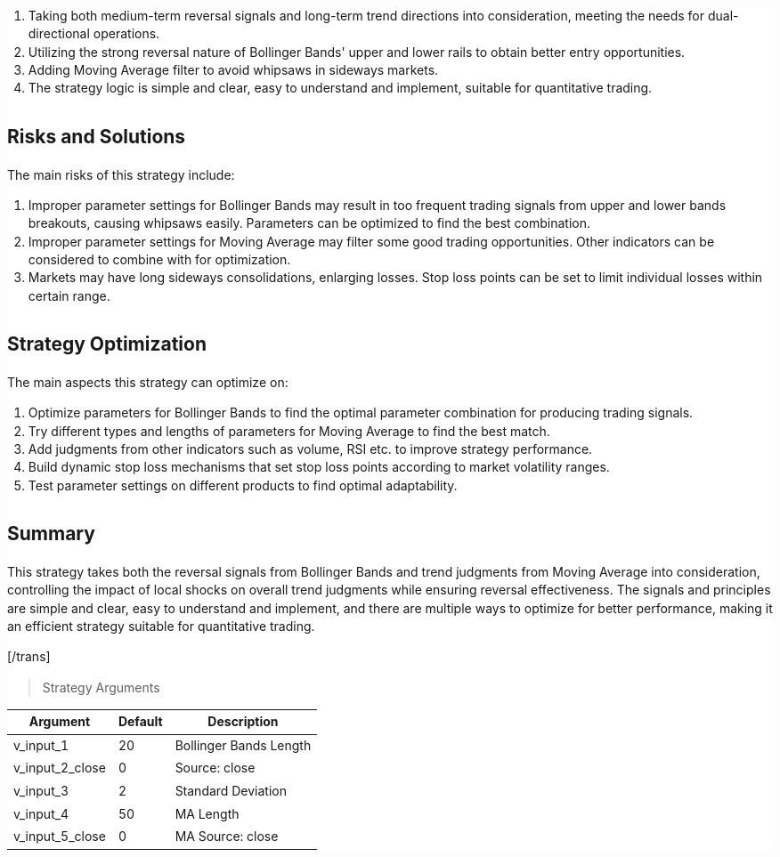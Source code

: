 1. Taking both medium-term reversal signals and long-term trend directions into consideration, meeting the needs for dual-directional operations.
2. Utilizing the strong reversal nature of Bollinger Bands' upper and lower rails to obtain better entry opportunities.  
3. Adding Moving Average filter to avoid whipsaws in sideways markets.
4. The strategy logic is simple and clear, easy to understand and implement, suitable for quantitative trading.

## Risks and Solutions

The main risks of this strategy include: 

1. Improper parameter settings for Bollinger Bands may result in too frequent trading signals from upper and lower bands breakouts, causing whipsaws easily. Parameters can be optimized to find the best combination.
2. Improper parameter settings for Moving Average may filter some good trading opportunities. Other indicators can be considered to combine with for optimization.
3. Markets may have long sideways consolidations, enlarging losses. Stop loss points can be set to limit individual losses within certain range.

## Strategy Optimization

The main aspects this strategy can optimize on:

1. Optimize parameters for Bollinger Bands to find the optimal parameter combination for producing trading signals.  
2. Try different types and lengths of parameters for Moving Average to find the best match.
3. Add judgments from other indicators such as volume, RSI etc. to improve strategy performance.
4. Build dynamic stop loss mechanisms that set stop loss points according to market volatility ranges.   
5. Test parameter settings on different products to find optimal adaptability.  

## Summary

This strategy takes both the reversal signals from Bollinger Bands and trend judgments from Moving Average into consideration, controlling the impact of local shocks on overall trend judgments while ensuring reversal effectiveness. The signals and principles are simple and clear, easy to understand and implement, and there are multiple ways to optimize for better performance, making it an efficient strategy suitable for quantitative trading.

[/trans]

> Strategy Arguments



|Argument|Default|Description|
|----|----|----|
|v_input_1|20|Bollinger Bands Length|
|v_input_2_close|0|Source: close|high|low|open|hl2|hlc3|hlcc4|ohlc4|
|v_input_3|2|Standard Deviation|
|v_input_4|50|MA Length|
|v_input_5_close|0|MA Source: close|high|low|open|hl2|hlc3|hlcc4|ohlc4|
